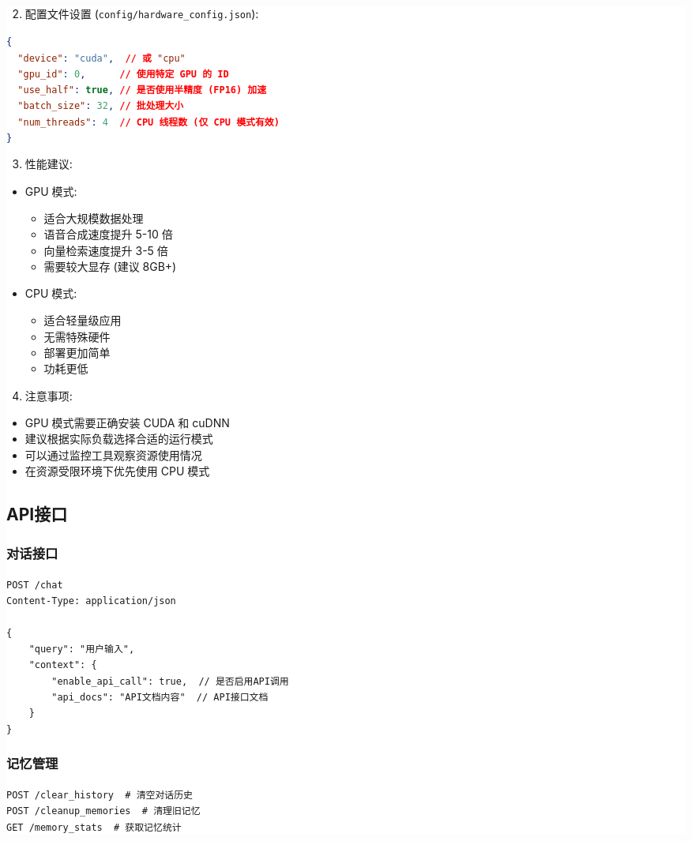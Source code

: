 2. 配置文件设置 (`config/hardware_config.json`):
```json
{
  "device": "cuda",  // 或 "cpu"
  "gpu_id": 0,      // 使用特定 GPU 的 ID
  "use_half": true, // 是否使用半精度 (FP16) 加速
  "batch_size": 32, // 批处理大小
  "num_threads": 4  // CPU 线程数 (仅 CPU 模式有效)
}
```

3. 性能建议:
- GPU 模式:
  - 适合大规模数据处理
  - 语音合成速度提升 5-10 倍
  - 向量检索速度提升 3-5 倍
  - 需要较大显存 (建议 8GB+)

- CPU 模式:
  - 适合轻量级应用
  - 无需特殊硬件
  - 部署更加简单
  - 功耗更低

4. 注意事项:
- GPU 模式需要正确安装 CUDA 和 cuDNN
- 建议根据实际负载选择合适的运行模式
- 可以通过监控工具观察资源使用情况
- 在资源受限环境下优先使用 CPU 模式

## API接口

### 对话接口

```http
POST /chat
Content-Type: application/json

{
    "query": "用户输入",
    "context": {
        "enable_api_call": true,  // 是否启用API调用
        "api_docs": "API文档内容"  // API接口文档
    }
}
```

### 记忆管理

```http
POST /clear_history  # 清空对话历史
POST /cleanup_memories  # 清理旧记忆
GET /memory_stats  # 获取记忆统计
```
